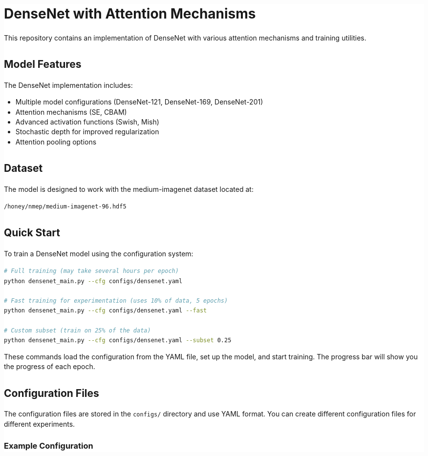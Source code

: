








# DenseNet with Attention Mechanisms

This repository contains an implementation of DenseNet with various attention mechanisms and training utilities.

## Model Features

The DenseNet implementation includes:

- Multiple model configurations (DenseNet-121, DenseNet-169, DenseNet-201)
- Attention mechanisms (SE, CBAM)
- Advanced activation functions (Swish, Mish)
- Stochastic depth for improved regularization
- Attention pooling options

## Dataset

The model is designed to work with the medium-imagenet dataset located at:
```
/honey/nmep/medium-imagenet-96.hdf5
```

## Quick Start

To train a DenseNet model using the configuration system:

```bash
# Full training (may take several hours per epoch)
python densenet_main.py --cfg configs/densenet.yaml

# Fast training for experimentation (uses 10% of data, 5 epochs)
python densenet_main.py --cfg configs/densenet.yaml --fast

# Custom subset (train on 25% of the data)
python densenet_main.py --cfg configs/densenet.yaml --subset 0.25
```

These commands load the configuration from the YAML file, set up the model, and start training. The progress bar will show you the progress of each epoch.

## Configuration Files

The configuration files are stored in the `configs/` directory and use YAML format. You can create different configuration files for different experiments.

### Example Configuration
